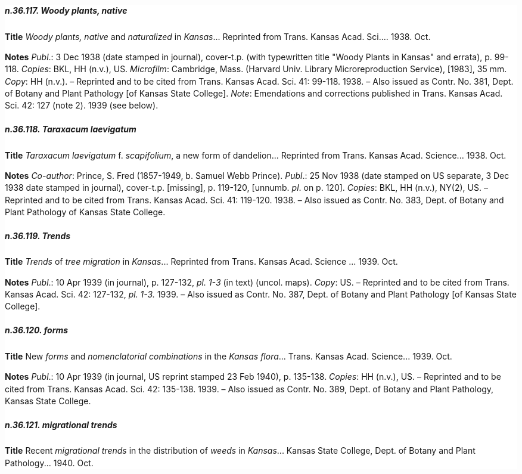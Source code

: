 ##### n.36.117. Woody plants, native

**Title**
*Woody plants, native* and *naturalized* in *Kansas*... Reprinted from Trans. Kansas Acad. Sci.... 1938. Oct.

**Notes**
*Publ*.: 3 Dec 1938 (date stamped in journal), cover-t.p. (with typewritten title "Woody Plants in Kansas" and errata), p. 99-118. *Copies*: BKL, HH (n.v.), US. *Microfilm*: Cambridge, Mass. (Harvard Univ. Library Microreproduction Service), \[1983\], 35 mm.
*Copy*: HH (n.v.). – Reprinted and to be cited from Trans. Kansas Acad. Sci. 41: 99-118. 1938. – Also issued as Contr. No. 381, Dept. of Botany and Plant Pathology \[of Kansas State College\].
*Note*: Emendations and corrections published in Trans. Kansas Acad. Sci. 42: 127 (note 2). 1939 (see below).

##### n.36.118. Taraxacum laevigatum

**Title**
*Taraxacum laevigatum* f. *scapifolium*, a new form of dandelion... Reprinted from Trans. Kansas Acad. Science... 1938. Oct.

**Notes**
*Co-author*: Prince, S. Fred (1857-1949, b. Samuel Webb Prince).
*Publ*.: 25 Nov 1938 (date stamped on US separate, 3 Dec 1938 date stamped in journal), cover-t.p. \[missing\], p. 119-120, \[unnumb. *pl*. on p. 120\]. *Copies*: BKL, HH (n.v.), NY(2), US. – Reprinted and to be cited from Trans. Kansas Acad. Sci. 41: 119-120. 1938. – Also issued as Contr. No. 383, Dept. of Botany and Plant Pathology of Kansas State College.

##### n.36.119. Trends

**Title**
*Trends* of *tree migration* in *Kansas*... Reprinted from Trans. Kansas Acad. Science ... 1939. Oct.

**Notes**
*Publ*.: 10 Apr 1939 (in journal), p. 127-132, *pl. 1-3* (in text) (uncol. maps). *Copy*: US. – Reprinted and to be cited from Trans. Kansas Acad. Sci. 42: 127-132, *pl. 1-3.* 1939. – Also issued as Contr. No. 387, Dept. of Botany and Plant Pathology \[of Kansas State College\].

##### n.36.120. forms

**Title**
New *forms* and *nomenclatorial combinations* in the *Kansas flora*... Trans. Kansas Acad. Science... 1939. Oct.

**Notes**
*Publ*.: 10 Apr 1939 (in journal, US reprint stamped 23 Feb 1940), p. 135-138. *Copies*: HH (n.v.), US. – Reprinted and to be cited from Trans. Kansas Acad. Sci. 42: 135-138. 1939. – Also issued as Contr. No. 389, Dept. of Botany and Plant Pathology, Kansas State College.

##### n.36.121. migrational trends

**Title**
Recent *migrational trends* in the distribution of *weeds* in *Kansas*... Kansas State College, Dept. of Botany and Plant Pathology... 1940. Oct.
